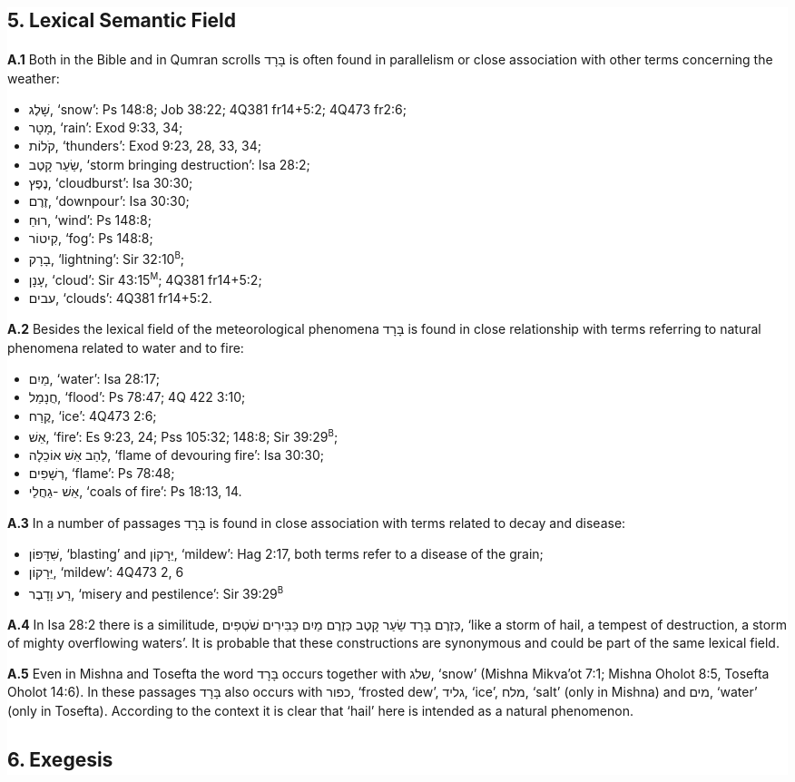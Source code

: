 ## 5. Lexical Semantic Field

<b>A.1</b>  Both in the Bible and in Qumran scrolls <span dir="rtl">בָּרָד</span> is often found in parallelism or close association with other terms concerning the weather:

*  <span dir="rtl">שָׁלֶג</span>, ‘snow’: Ps 148:8; Job 38:22; 4Q381 fr14+5:2; 4Q473 fr2:6;
*  <span dir="rtl">מָטָר</span>, ‘rain’: Exod 9:33, 34;
*  <span dir="rtl">קֹלוֹת</span>, ‘thunders’: Exod 9:23, 28, 33, 34;
*  <span dir="rtl">שַׂעַר קָטֶב</span>, ‘storm bringing destruction’: Isa 28:2;
*  <span dir="rtl">נֶפֶץ</span>, ‘cloudburst’: Isa 30:30;
*  <span dir="rtl">זֶרֶם</span>, ‘downpour’: Isa 30:30;
*  <span dir="rtl">רוּחַ</span>, ‘wind’: Ps 148:8;
*  <span dir="rtl">קִיטוֹר</span>, ‘fog’: Ps 148:8;
*  <span dir="rtl">בָרָק</span>, ‘lightning’: Sir 32:10<sup><small>B</small></sup>;
*  <span dir="rtl">עָנָן</span>, ‘cloud’: Sir 43:15<sup><small>M</small></sup>; 4Q381 fr14+5:2;
*  <span dir="rtl">עבים</span>, ‘clouds’: 4Q381 fr14+5:2.

<b>A.2</b> Besides the lexical field of the meteorological phenomena  <span dir="rtl">בָּרָד</span> is found in close relationship with terms referring to natural phenomena related to water and to fire:

*  <span dir="rtl">מַיִם</span>, ‘water’: Isa 28:17;
*  <span dir="rtl">חֲנָמַל</span>, ‘flood’: Ps 78:47; 4Q 422 3:10;
*  <span dir="rtl">קֶרַח</span>, ‘ice’: 4Q473 2:6;
*  <span dir="rtl">אֵשׁ</span>, ‘fire’: Es 9:23, 24; Pss 105:32; 148:8; Sir 39:29<sup><small>B</small></sup>;
*  <span dir="rtl">לַהַב אֵשׁ אוֹכֵלָה</span>, ‘flame of devouring fire’: Isa 30:30;
*  <span dir="rtl">רְשָׁפִים</span>, ‘flame’: Ps 78:48;
*  <span dir="rtl">גַחֲלֵי</span>- <span dir="rtl">אֵשׁ</span>, ‘coals of fire’: Ps 18:13, 14.

<b>A.3</b> In a number of passages  <span dir="rtl">בָּרָד</span> is found in close association with terms related to decay and disease:

*  <span dir="rtl">שִּׁדָּפוֹן</span>, ‘blasting’ and  <span dir="rtl">יֵּרָקוֹן</span>, ‘mildew’: Hag 2:17, both terms refer to a disease of the grain;
*  <span dir="rtl">יֵּרָקוֹן</span>, ‘mildew’: 4Q473 2, 6
*  <span dir="rtl">רַע וָדָבֶר</span>, ‘misery and pestilence’: Sir 39:29<sup><small>B</small></sup>

<b>A.4</b> In Isa 28:2 there is a similitude,  <span dir="rtl">כְּזֶרֶם בָּרָד שַׂעַר קָטֶב כְּזֶרֶם מַיִם כַּבִּירִים שֹׁטְפִים</span>,  ‘like a storm of hail, a tempest of destruction, a storm of mighty overflowing waters’. It is probable that these constructions are synonymous and could be part of the same lexical field.

<b>A.5</b>  Even in Mishna and Tosefta the word <span dir="rtl">בָּרָד</span> occurs together with <span dir="rtl">שלג</span>, ‘snow’ (Mishna Mikva’ot 7:1; Mishna Oholot 8:5, Tosefta Oholot 14:6). In these passages  <span dir="rtl">בָּרָד</span> also occurs with  <span dir="rtl">כפור</span>, ‘frosted dew’, <span dir="rtl">גליד</span>, ‘ice’,  <span dir="rtl">מלח</span>, ‘salt’ (only in Mishna) and <span dir="rtl">מים</span>, ‘water’ (only in Tosefta). According to the context it is clear that ‘hail’ here is intended as a natural phenomenon.

## 6. Exegesis
